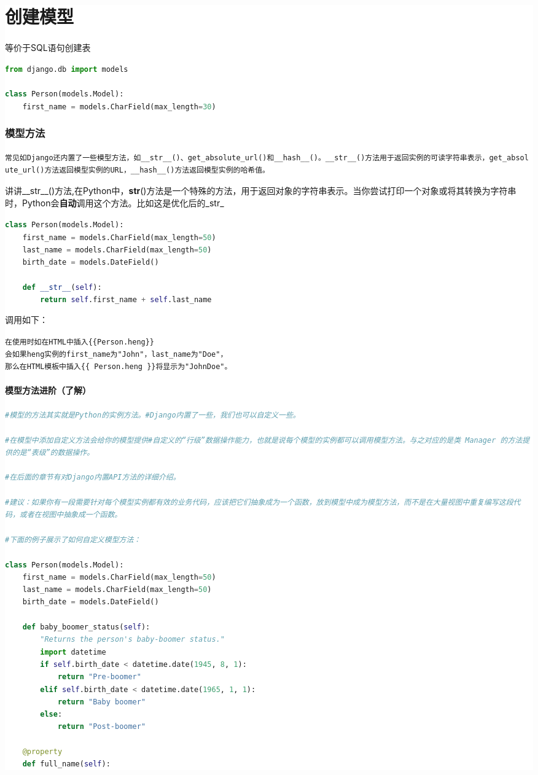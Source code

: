 # 创建模型
等价于SQL语句创建表
```python
from django.db import models

class Person(models.Model):
    first_name = models.CharField(max_length=30)

```   
### 模型方法
 ```
常见如Django还内置了一些模型方法，如__str__()、get_absolute_url()和__hash__()。__str__()方法用于返回实例的可读字符串表示，get_absolute_url()方法返回模型实例的URL，__hash__()方法返回模型实例的哈希值。
 ```

讲讲__str__()方法,在Python中，__str__()方法是一个特殊的方法，用于返回对象的字符串表示。当你尝试打印一个对象或将其转换为字符串时，Python会**自动**调用这个方法。比如这是优化后的_str_

```python
class Person(models.Model):
    first_name = models.CharField(max_length=50)
    last_name = models.CharField(max_length=50)
    birth_date = models.DateField()

    def __str__(self):
        return self.first_name + self.last_name
``` 

调用如下：

 ```
在使用时如在HTML中插入{{Person.heng}}
会如果heng实例的first_name为"John"，last_name为"Doe"，
那么在HTML模板中插入{{ Person.heng }}将显示为"JohnDoe"。
 ```   

#### 模型方法进阶（了解）
```python
#模型的方法其实就是Python的实例方法。#Django内置了一些，我们也可以自定义一些。

#在模型中添加自定义方法会给你的模型提供#自定义的“行级”数据操作能力，也就是说每个模型的实例都可以调用模型方法。与之对应的是类 Manager 的方法提供的是“表级”的数据操作。

#在后面的章节有对Django内置API方法的详细介绍。

#建议：如果你有一段需要针对每个模型实例都有效的业务代码，应该把它们抽象成为一个函数，放到模型中成为模型方法，而不是在大量视图中重复编写这段代码，或者在视图中抽象成一个函数。

#下面的例子展示了如何自定义模型方法：

class Person(models.Model):
    first_name = models.CharField(max_length=50)
    last_name = models.CharField(max_length=50)
    birth_date = models.DateField()

    def baby_boomer_status(self):
        "Returns the person's baby-boomer status."
        import datetime
        if self.birth_date < datetime.date(1945, 8, 1):
            return "Pre-boomer"
        elif self.birth_date < datetime.date(1965, 1, 1):
            return "Baby boomer"
        else:
            return "Post-boomer"

    @property
    def full_name(self):
```